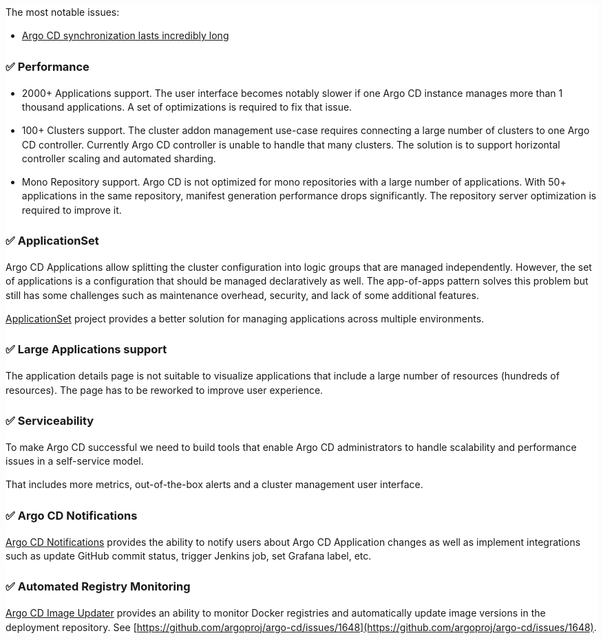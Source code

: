 The most notable issues:

* [Argo CD synchronization lasts incredibly long](https://github.com/argoproj/argo-cd/issues/3663)

### ✅ Performance

* 2000+ Applications support. The user interface becomes notably slower if one Argo CD instance manages more than 1 thousand applications.
A set of optimizations is required to fix that issue.

* 100+ Clusters support. The cluster addon management use-case requires connecting a large number of clusters to one Argo CD controller.
Currently Argo CD controller is unable to handle that many clusters. The solution is to support horizontal controller scaling and automated sharding.

* Mono Repository support. Argo CD is not optimized for mono repositories with a large number of applications. With 50+ applications in the same repository, manifest generation performance drops significantly. The repository server optimization is required to improve it.

### ✅ ApplicationSet

Argo CD Applications allow splitting the cluster configuration into logic groups that are managed independently. However, the set of applications
is a configuration that should be managed declaratively as well. The app-of-apps pattern solves this problem but still has some challenges such as
maintenance overhead, security, and lack of some additional features.

[ApplicationSet](https://github.com/argoproj-labs/applicationset) project provides a better solution for managing applications across multiple environments.

### ✅ Large Applications support

The application details page is not suitable to visualize applications that include a large number of resources (hundreds of resources). The page has to be reworked
to improve user experience.

### ✅ Serviceability

To make Argo CD successful we need to build tools that enable Argo CD administrators to handle scalability and performance issues in a self-service model.

That includes more metrics, out-of-the-box alerts and a cluster management user interface.


### ✅ Argo CD Notifications

[Argo CD Notifications](https://github.com/argoproj-labs/argocd-notifications) provides the ability to notify users about Argo CD Application
changes as well as implement integrations such as update GitHub commit status, trigger Jenkins job, set Grafana label, etc.

### ✅ Automated Registry Monitoring

[Argo CD Image Updater](https://github.com/argoproj-labs/argocd-image-updater) provides an ability to monitor Docker registries and automatically
update image versions in the deployment repository. See [https://github.com/argoproj/argo-cd/issues/1648](https://github.com/argoproj/argo-cd/issues/1648).
